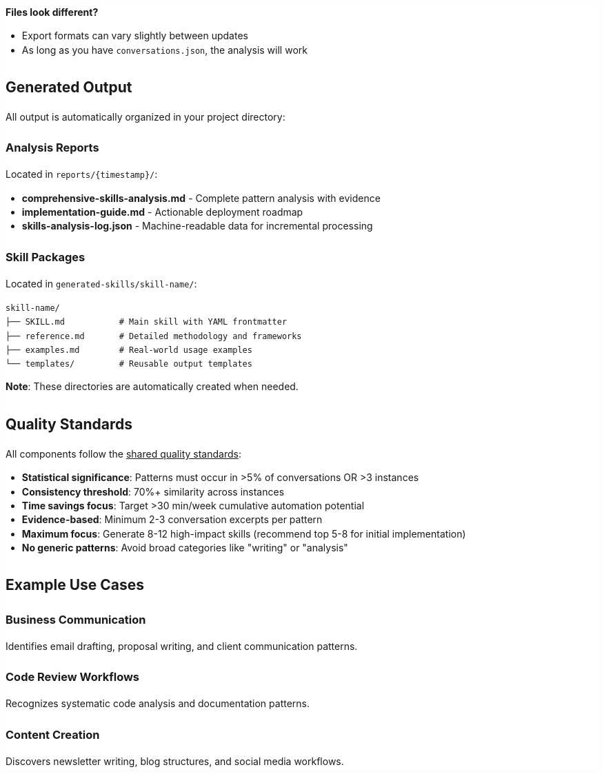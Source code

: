 **Files look different?**
- Export formats can vary slightly between updates
- As long as you have `conversations.json`, the analysis will work

## Generated Output

All output is automatically organized in your project directory:

### Analysis Reports
Located in `reports/{timestamp}/`:
- **comprehensive-skills-analysis.md** - Complete pattern analysis with evidence
- **implementation-guide.md** - Actionable deployment roadmap
- **skills-analysis-log.json** - Machine-readable data for incremental processing

### Skill Packages
Located in `generated-skills/skill-name/`:
```
skill-name/
├── SKILL.md           # Main skill with YAML frontmatter
├── reference.md       # Detailed methodology and frameworks
├── examples.md        # Real-world usage examples
└── templates/         # Reusable output templates
```

**Note**: These directories are automatically created when needed.

## Quality Standards

All components follow the [shared quality standards](./shared/analysis-methodology.md#quality-standards):

- **Statistical significance**: Patterns must occur in >5% of conversations OR >3 instances
- **Consistency threshold**: 70%+ similarity across instances
- **Time savings focus**: Target >30 min/week cumulative automation potential
- **Evidence-based**: Minimum 2-3 conversation excerpts per pattern
- **Maximum focus**: Generate 8-12 high-impact skills (recommend top 5-8 for initial implementation)
- **No generic patterns**: Avoid broad categories like "writing" or "analysis"

## Example Use Cases

### Business Communication
Identifies email drafting, proposal writing, and client communication patterns.

### Code Review Workflows
Recognizes systematic code analysis and documentation patterns.

### Content Creation
Discovers newsletter writing, blog structures, and social media workflows.
